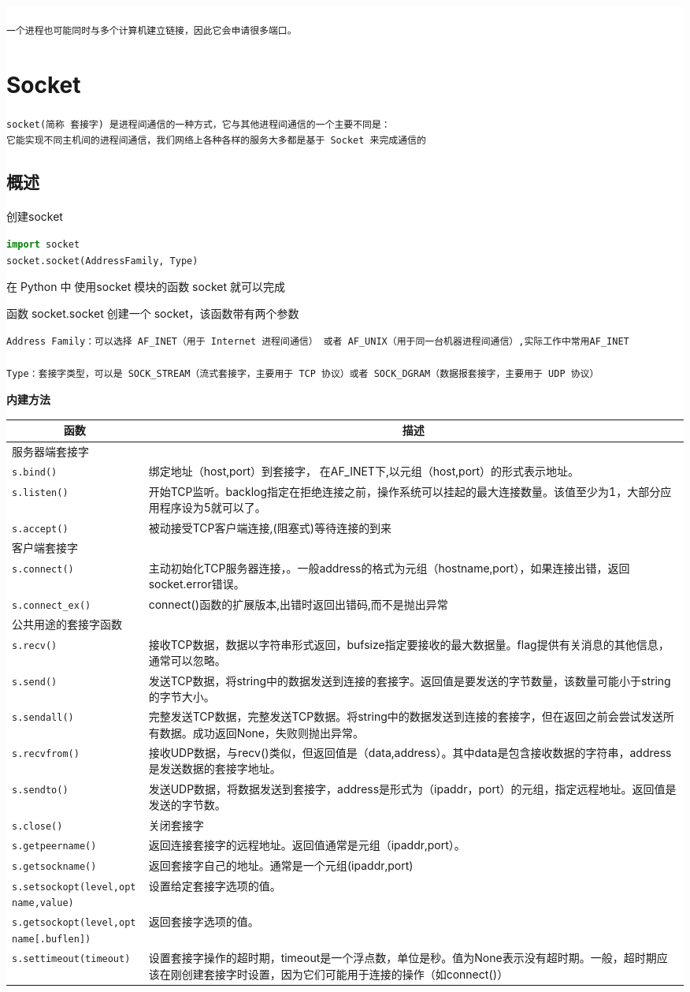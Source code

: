 ```

一个进程也可能同时与多个计算机建立链接，因此它会申请很多端口。
```

# Socket

```
socket(简称 套接字) 是进程间通信的一种方式，它与其他进程间通信的一个主要不同是：
它能实现不同主机间的进程间通信，我们网络上各种各样的服务大多都是基于 Socket 来完成通信的
```

## 概述

创建socket

```python
import socket
socket.socket(AddressFamily, Type)
```

在 Python 中 使用socket 模块的函数 socket 就可以完成

函数 socket.socket 创建一个 socket，该函数带有两个参数

```
Address Family：可以选择 AF_INET（用于 Internet 进程间通信） 或者 AF_UNIX（用于同一台机器进程间通信）,实际工作中常用AF_INET

Type：套接字类型，可以是 SOCK_STREAM（流式套接字，主要用于 TCP 协议）或者 SOCK_DGRAM（数据报套接字，主要用于 UDP 协议）
```

**内建方法**

| 函数                                 | 描述                                                         |
| ------------------------------------ | ------------------------------------------------------------ |
| 服务器端套接字                       |                                                              |
| `s.bind()`                             | 绑定地址（host,port）到套接字， 在AF_INET下,以元组（host,port）的形式表示地址。 |
| `s.listen()`                           | 开始TCP监听。backlog指定在拒绝连接之前，操作系统可以挂起的最大连接数量。该值至少为1，大部分应用程序设为5就可以了。 |
| `s.accept()`                          | 被动接受TCP客户端连接,(阻塞式)等待连接的到来                 |
| 客户端套接字                         |                                                              |
| `s.connect()`                          | 主动初始化TCP服务器连接，。一般address的格式为元组（hostname,port），如果连接出错，返回socket.error错误。 |
| `s.connect_ex()`                       | connect()函数的扩展版本,出错时返回出错码,而不是抛出异常      |
| 公共用途的套接字函数                 |                                                              |
| `s.recv()`                             | 接收TCP数据，数据以字符串形式返回，bufsize指定要接收的最大数据量。flag提供有关消息的其他信息，通常可以忽略。 |
| `s.send()`                             | 发送TCP数据，将string中的数据发送到连接的套接字。返回值是要发送的字节数量，该数量可能小于string的字节大小。 |
| `s.sendall()`                          | 完整发送TCP数据，完整发送TCP数据。将string中的数据发送到连接的套接字，但在返回之前会尝试发送所有数据。成功返回None，失败则抛出异常。 |
| `s.recvfrom()`                         | 接收UDP数据，与recv()类似，但返回值是（data,address）。其中data是包含接收数据的字符串，address是发送数据的套接字地址。 |
| `s.sendto() `                          | 发送UDP数据，将数据发送到套接字，address是形式为（ipaddr，port）的元组，指定远程地址。返回值是发送的字节数。 |
| `s.close()`                            | 关闭套接字                                                   |
| `s.getpeername()`                      | 返回连接套接字的远程地址。返回值通常是元组（ipaddr,port）。  |
| `s.getsockname()`                      | 返回套接字自己的地址。通常是一个元组(ipaddr,port)            |
| `s.setsockopt(level,optname,value)`    | 设置给定套接字选项的值。                                     |
| `s.getsockopt(level,optname[.buflen])` | 返回套接字选项的值。                                         |
| `s.settimeout(timeout) `               | 设置套接字操作的超时期，timeout是一个浮点数，单位是秒。值为None表示没有超时期。一般，超时期应该在刚创建套接字时设置，因为它们可能用于连接的操作（如connect()） |